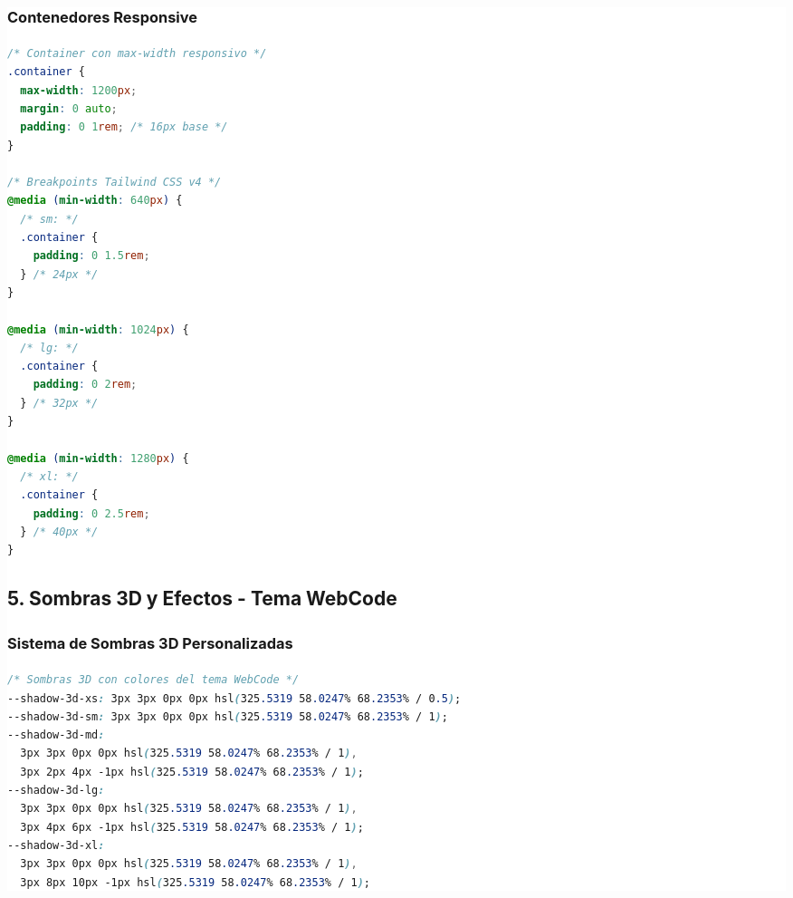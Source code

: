### Contenedores Responsive

```css
/* Container con max-width responsivo */
.container {
  max-width: 1200px;
  margin: 0 auto;
  padding: 0 1rem; /* 16px base */
}

/* Breakpoints Tailwind CSS v4 */
@media (min-width: 640px) {
  /* sm: */
  .container {
    padding: 0 1.5rem;
  } /* 24px */
}

@media (min-width: 1024px) {
  /* lg: */
  .container {
    padding: 0 2rem;
  } /* 32px */
}

@media (min-width: 1280px) {
  /* xl: */
  .container {
    padding: 0 2.5rem;
  } /* 40px */
}
```

## 5. Sombras 3D y Efectos - Tema WebCode

### Sistema de Sombras 3D Personalizadas

```css
/* Sombras 3D con colores del tema WebCode */
--shadow-3d-xs: 3px 3px 0px 0px hsl(325.5319 58.0247% 68.2353% / 0.5);
--shadow-3d-sm: 3px 3px 0px 0px hsl(325.5319 58.0247% 68.2353% / 1);
--shadow-3d-md:
  3px 3px 0px 0px hsl(325.5319 58.0247% 68.2353% / 1),
  3px 2px 4px -1px hsl(325.5319 58.0247% 68.2353% / 1);
--shadow-3d-lg:
  3px 3px 0px 0px hsl(325.5319 58.0247% 68.2353% / 1),
  3px 4px 6px -1px hsl(325.5319 58.0247% 68.2353% / 1);
--shadow-3d-xl:
  3px 3px 0px 0px hsl(325.5319 58.0247% 68.2353% / 1),
  3px 8px 10px -1px hsl(325.5319 58.0247% 68.2353% / 1);
```
